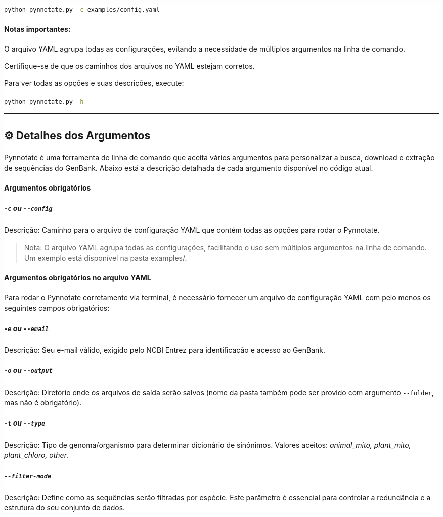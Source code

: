 ```bash
python pynnotate.py -c examples/config.yaml
```

#### Notas importantes:

O arquivo YAML agrupa todas as configurações, evitando a necessidade de múltiplos argumentos na linha de comando.

Certifique-se de que os caminhos dos arquivos no YAML estejam corretos.

Para ver todas as opções e suas descrições, execute:

```bash
python pynnotate.py -h
```

---

## ⚙️ Detalhes dos Argumentos

Pynnotate é uma ferramenta de linha de comando que aceita vários argumentos para personalizar a busca, download e extração de sequências do GenBank. Abaixo está a descrição detalhada de cada argumento disponível no código atual.

#### **Argumentos obrigatórios**

##### `-c` ou `--config`

Descrição: Caminho para o arquivo de configuração YAML que contém todas as opções para rodar o Pynnotate.

> Nota: O arquivo YAML agrupa todas as configurações, facilitando o uso sem múltiplos argumentos na linha de comando. Um exemplo está disponível na pasta examples/.

#### **Argumentos obrigatórios no arquivo YAML**

Para rodar o Pynnotate corretamente via terminal, é necessário fornecer um arquivo de configuração YAML com pelo menos os seguintes campos obrigatórios:

##### `-e` ou `--email`

Descrição: Seu e-mail válido, exigido pelo NCBI Entrez para identificação e acesso ao GenBank.

##### `-o` ou `--output`

Descrição: Diretório onde os arquivos de saída serão salvos (nome da pasta também pode ser provido com argumento `--folder`, mas não é obrigatório). 

##### `-t` ou `--type`

Descrição: Tipo de genoma/organismo para determinar dicionário de sinônimos. Valores aceitos: *animal_mito, plant_mito, plant_chloro, other*.

##### `--filter-mode`

Descrição: Define como as sequências serão filtradas por espécie. Este parâmetro é essencial para controlar a redundância e a estrutura do seu conjunto de dados.
